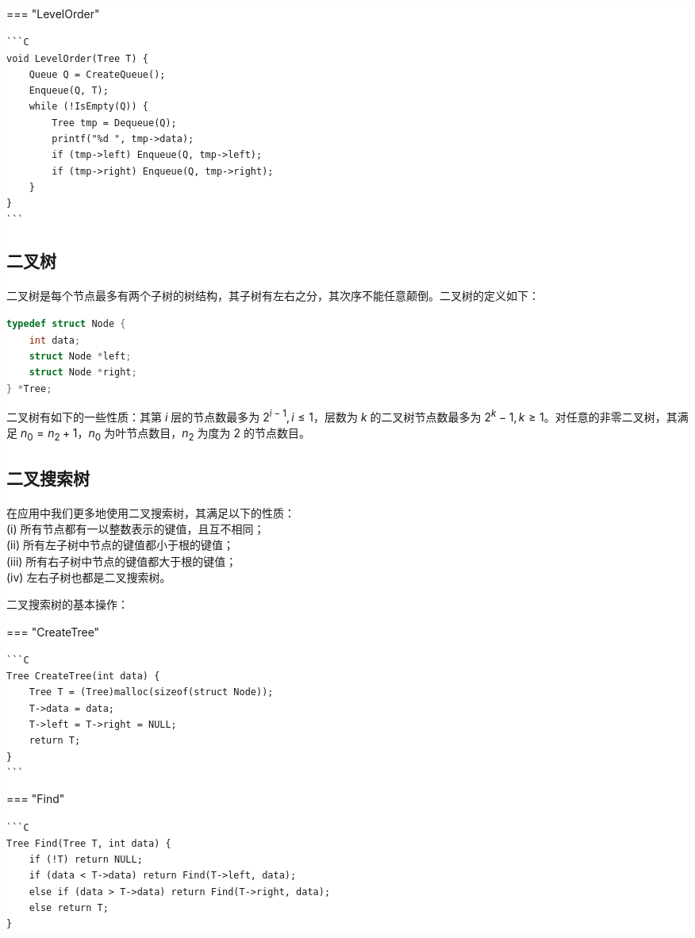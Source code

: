 === "LevelOrder"

    ```C
    void LevelOrder(Tree T) {
        Queue Q = CreateQueue();
        Enqueue(Q, T);
        while (!IsEmpty(Q)) {
            Tree tmp = Dequeue(Q);
            printf("%d ", tmp->data);
            if (tmp->left) Enqueue(Q, tmp->left);
            if (tmp->right) Enqueue(Q, tmp->right);
        }
    }
    ```

## 二叉树

二叉树是每个节点最多有两个子树的树结构，其子树有左右之分，其次序不能任意颠倒。二叉树的定义如下：

```C
typedef struct Node {
    int data;
    struct Node *left;
    struct Node *right;
} *Tree;
```

二叉树有如下的一些性质：其第 $i$ 层的节点数最多为 $2^{i - 1}, i \leqslant 1$，层数为 $k$ 的二叉树节点数最多为 $2^k - 1, k \geqslant 1$。对任意的非零二叉树，其满足 $n_0 = n_2 + 1$，$n_0$ 为叶节点数目，$n_2$ 为度为 2 的节点数目。

## 二叉搜索树

在应用中我们更多地使用二叉搜索树，其满足以下的性质：  
(i) 所有节点都有一以整数表示的键值，且互不相同；  
(ii) 所有左子树中节点的键值都小于根的键值；  
(iii) 所有右子树中节点的键值都大于根的键值；  
(iv) 左右子树也都是二叉搜索树。

二叉搜索树的基本操作：

=== "CreateTree"

    ```C
    Tree CreateTree(int data) {
        Tree T = (Tree)malloc(sizeof(struct Node));
        T->data = data;
        T->left = T->right = NULL;
        return T;
    }
    ```

=== "Find"

    ```C
    Tree Find(Tree T, int data) {
        if (!T) return NULL;
        if (data < T->data) return Find(T->left, data);
        else if (data > T->data) return Find(T->right, data);
        else return T;
    }
